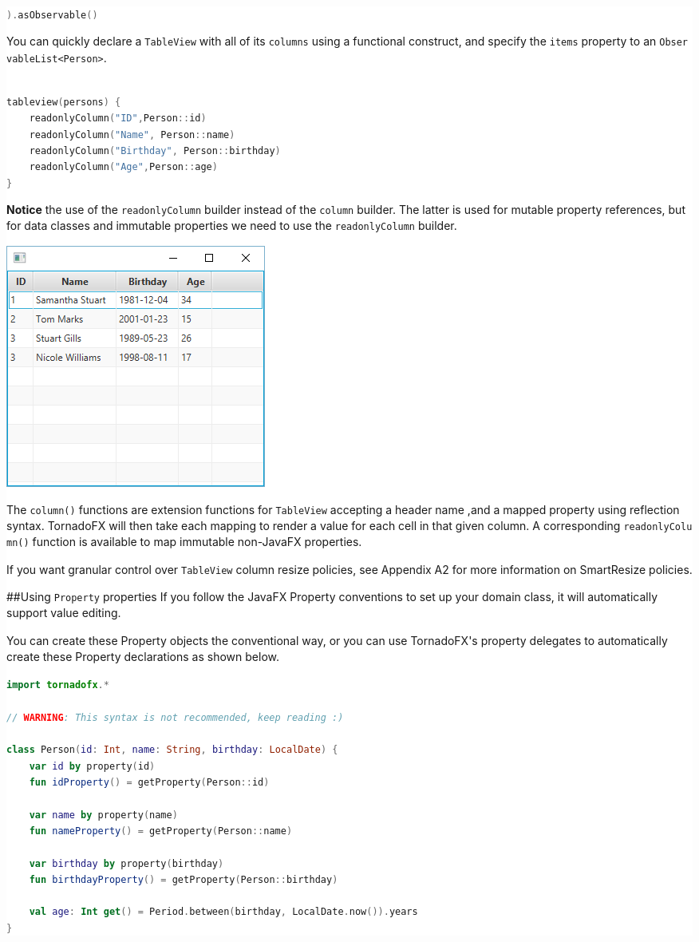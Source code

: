 ```kotlin
).asObservable()
```
You can quickly declare a `TableView` with all of its `columns` using a functional construct, and specify the `items` property to an `ObservableList<Person>`.
```kotlin

tableview(persons) {
    readonlyColumn("ID",Person::id)
    readonlyColumn("Name", Person::name)
    readonlyColumn("Birthday", Person::birthday)
    readonlyColumn("Age",Person::age)
}
```
**Notice** the use of the `readonlyColumn` builder instead of the `column` builder. 
The latter is used for mutable property references, but for data classes and immutable properties we need to use the `readonlyColumn` builder.

![](pic/5.3.png)

The `column()` functions are extension functions for `TableView` accepting a header name ,and a mapped property using reflection syntax. 
TornadoFX will then take each mapping to render a value for each cell in that given column. 
A corresponding `readonlyColumn()` function is available to map immutable non-JavaFX properties.

If you want granular control over `TableView` column resize policies, see Appendix A2 for more information on SmartResize policies.

##Using `Property` properties
If you follow the JavaFX Property conventions to set up your domain class, it will automatically support value editing.

You can create these Property objects the conventional way, or you can use TornadoFX's property delegates to automatically create these Property declarations as shown below.
```kotlin
import tornadofx.*

// WARNING: This syntax is not recommended, keep reading :)

class Person(id: Int, name: String, birthday: LocalDate) {
    var id by property(id)
    fun idProperty() = getProperty(Person::id)

    var name by property(name)
    fun nameProperty() = getProperty(Person::name)

    var birthday by property(birthday)
    fun birthdayProperty() = getProperty(Person::birthday)

    val age: Int get() = Period.between(birthday, LocalDate.now()).years
}
```